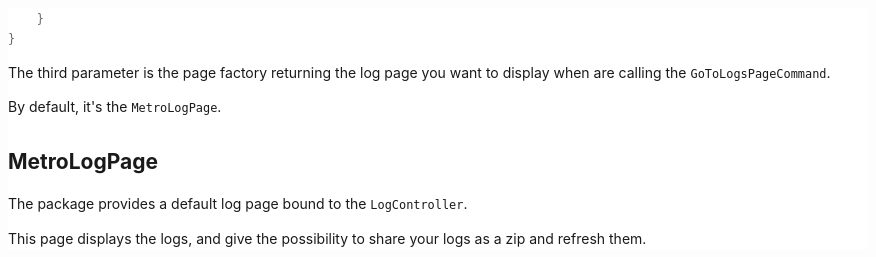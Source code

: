 ````csharp
    }
}
````

The third parameter is the page factory returning the log page you want to display when are calling the `GoToLogsPageCommand`.

By default, it's the `MetroLogPage`.

## MetroLogPage

The package provides a default log page bound to the `LogController`.

This page displays the logs, and give the possibility to share your logs as a zip and refresh them.
